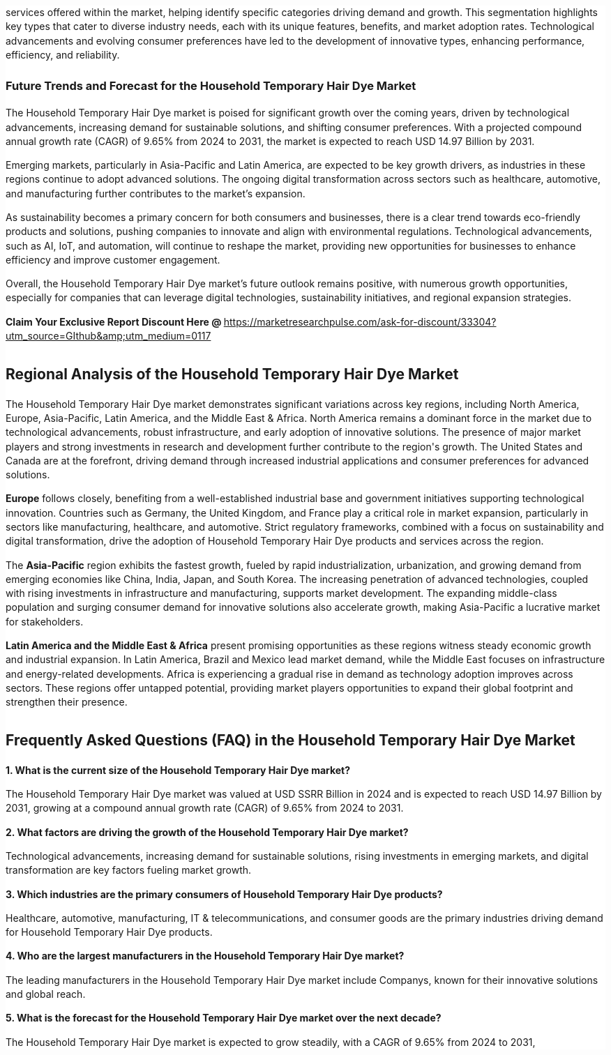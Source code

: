 services offered within the market, helping identify specific categories driving demand and growth. This segmentation highlights key types that cater to diverse industry needs, each with its unique features, benefits, and market adoption rates. Technological advancements and evolving consumer preferences have led to the development of innovative types, enhancing performance, efficiency, and reliability.</p><h3>Future Trends and Forecast for the Household Temporary Hair Dye Market</h3><p>The Household Temporary Hair Dye market is poised for significant growth over the coming years, driven by technological advancements, increasing demand for sustainable solutions, and shifting consumer preferences. With a projected compound annual growth rate (CAGR) of 9.65% from 2024 to 2031, the market is expected to reach USD 14.97 Billion by 2031.</p><p>Emerging markets, particularly in Asia-Pacific and Latin America, are expected to be key growth drivers, as industries in these regions continue to adopt advanced solutions. The ongoing digital transformation across sectors such as healthcare, automotive, and manufacturing further contributes to the market&rsquo;s expansion.</p><p>As sustainability becomes a primary concern for both consumers and businesses, there is a clear trend towards eco-friendly products and solutions, pushing companies to innovate and align with environmental regulations. Technological advancements, such as AI, IoT, and automation, will continue to reshape the market, providing new opportunities for businesses to enhance efficiency and improve customer engagement.</p><p>Overall, the Household Temporary Hair Dye market&rsquo;s future outlook remains positive, with numerous growth opportunities, especially for companies that can leverage digital technologies, sustainability initiatives, and regional expansion strategies.</p><p><strong>Claim Your Exclusive Report Discount Here @ </strong><a href="https://marketresearchpulse.com/ask-for-discount/33304?utm_source=GIthub&amp;utm_medium=0117">https://marketresearchpulse.com/ask-for-discount/33304?utm_source=GIthub&amp;utm_medium=0117</a></p><h2><strong>Regional Analysis of the Household Temporary Hair Dye Market</strong></h2><p>The Household Temporary Hair Dye market demonstrates significant variations across key regions, including North America, Europe, Asia-Pacific, Latin America, and the Middle East &amp; Africa. North America remains a dominant force in the market due to technological advancements, robust infrastructure, and early adoption of innovative solutions. The presence of major market players and strong investments in research and development further contribute to the region's growth. The United States and Canada are at the forefront, driving demand through increased industrial applications and consumer preferences for advanced solutions.</p><p><strong>Europe</strong> follows closely, benefiting from a well-established industrial base and government initiatives supporting technological innovation. Countries such as Germany, the United Kingdom, and France play a critical role in market expansion, particularly in sectors like manufacturing, healthcare, and automotive. Strict regulatory frameworks, combined with a focus on sustainability and digital transformation, drive the adoption of Household Temporary Hair Dye products and services across the region.</p><p>The <strong>Asia-Pacific</strong> region exhibits the fastest growth, fueled by rapid industrialization, urbanization, and growing demand from emerging economies like China, India, Japan, and South Korea. The increasing penetration of advanced technologies, coupled with rising investments in infrastructure and manufacturing, supports market development. The expanding middle-class population and surging consumer demand for innovative solutions also accelerate growth, making Asia-Pacific a lucrative market for stakeholders.</p><p><strong>Latin America and the Middle East &amp; Africa</strong> present promising opportunities as these regions witness steady economic growth and industrial expansion. In Latin America, Brazil and Mexico lead market demand, while the Middle East focuses on infrastructure and energy-related developments. Africa is experiencing a gradual rise in demand as technology adoption improves across sectors. These regions offer untapped potential, providing market players opportunities to expand their global footprint and strengthen their presence.</p><h2><strong>Frequently Asked Questions (FAQ) in the Household Temporary Hair Dye Market</strong></h2><p><strong>1. What is the current size of the Household Temporary Hair Dye market?</strong></p><p>The Household Temporary Hair Dye market was valued at USD SSRR Billion in 2024 and is expected to reach USD 14.97 Billion by 2031, growing at a compound annual growth rate (CAGR) of 9.65% from 2024 to 2031.</p><p><strong>2. What factors are driving the growth of the Household Temporary Hair Dye market?</strong></p><p>Technological advancements, increasing demand for sustainable solutions, rising investments in emerging markets, and digital transformation are key factors fueling market growth.</p><p><strong>3. Which industries are the primary consumers of Household Temporary Hair Dye products?</strong></p><p>Healthcare, automotive, manufacturing, IT &amp; telecommunications, and consumer goods are the primary industries driving demand for Household Temporary Hair Dye products.</p><p><strong>4. Who are the largest manufacturers in the Household Temporary Hair Dye market?</strong></p><p>The leading manufacturers in the Household Temporary Hair Dye market include Companys, known for their innovative solutions and global reach.</p><p><strong>5. What is the forecast for the Household Temporary Hair Dye market over the next decade?</strong></p><p>The Household Temporary Hair Dye market is expected to grow steadily, with a CAGR of 9.65% from 2024 to 2031,
